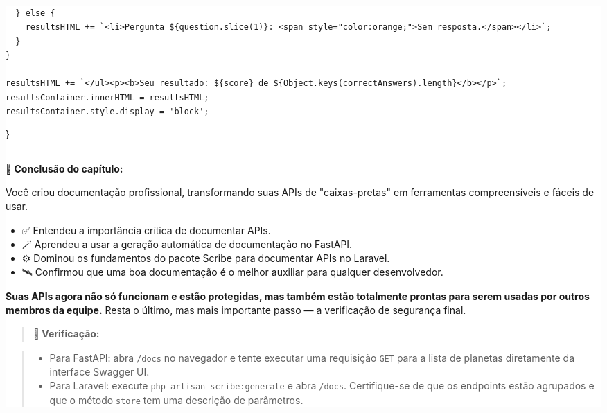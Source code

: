       } else {
        resultsHTML += `<li>Pergunta ${question.slice(1)}: <span style="color:orange;">Sem resposta.</span></li>`;
      }
    }

    resultsHTML += `</ul><p><b>Seu resultado: ${score} de ${Object.keys(correctAnswers).length}</b></p>`;
    resultsContainer.innerHTML = resultsHTML;
    resultsContainer.style.display = 'block';
  }
</script>

---

**🚀 Conclusão do capítulo:**

Você criou documentação profissional, transformando suas APIs de "caixas-pretas" em ferramentas compreensíveis e fáceis de usar.

- ✅ Entendeu a importância crítica de documentar APIs.
- 🪄 Aprendeu a usar a geração automática de documentação no FastAPI.
- ⚙️ Dominou os fundamentos do pacote Scribe para documentar APIs no Laravel.
- 🛰️ Confirmou que uma boa documentação é o melhor auxiliar para qualquer desenvolvedor.

**Suas APIs agora não só funcionam e estão protegidas, mas também estão totalmente prontas para serem usadas por outros membros da equipe.** Resta o último, mas mais importante passo — a verificação de segurança final.

> **📌 Verificação:**

> - Para FastAPI: abra `/docs` no navegador e tente executar uma requisição `GET` para a lista de planetas diretamente da interface Swagger UI.
> - Para Laravel: execute `php artisan scribe:generate` e abra `/docs`. Certifique-se de que os endpoints estão agrupados e que o método `store` tem uma descrição de parâmetros.
